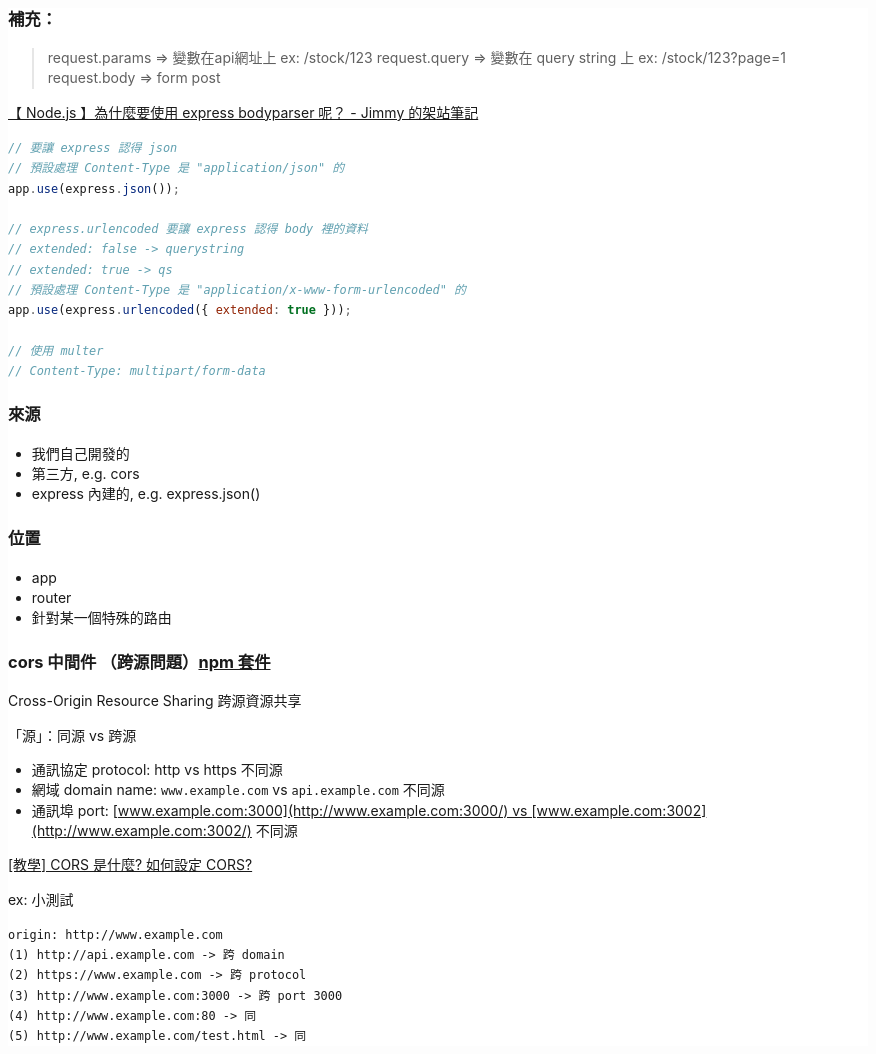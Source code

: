 
### 補充：

> request.params => 變數在api網址上 ex: /stock/123
request.query => 變數在 query string 上 ex: /stock/123?page=1
request.body => form post
> 

[【 Node.js 】為什麼要使用 express bodyparser 呢？ - Jimmy 的架站筆記](https://jimmyswebnote.com/why-use-express-bodyparser/)

```jsx
// 要讓 express 認得 json
// 預設處理 Content-Type 是 "application/json" 的
app.use(express.json());

// express.urlencoded 要讓 express 認得 body 裡的資料
// extended: false -> querystring
// extended: true -> qs
// 預設處理 Content-Type 是 "application/x-www-form-urlencoded" 的
app.use(express.urlencoded({ extended: true }));

// 使用 multer
// Content-Type: multipart/form-data
```

### **來源**

- 我們自己開發的
- 第三方, e.g. cors
- express 內建的, e.g. express.json()

### **位置**

- app
- router
- 針對某一個特殊的路由

### cors 中間件 （跨源問題）[npm 套件](https://www.notion.so/npm-114585b3aff84212a5f1d753e852aaf0?pvs=21)

Cross-Origin Resource Sharing 跨源資源共享

「源」：同源 vs 跨源

- 通訊協定 protocol: http vs https 不同源
- 網域 domain name: `www.example.com` vs `api.example.com` 不同源
- 通訊埠 port: [www.example.com:3000](http://www.example.com:3000/) vs [www.example.com:3002](http://www.example.com:3002/) 不同源

[[教學] CORS 是什麼? 如何設定 CORS?](https://shubo.io/what-is-cors/)

ex: 小測試

```
origin: http://www.example.com
(1) http://api.example.com -> 跨 domain
(2) https://www.example.com -> 跨 protocol
(3) http://www.example.com:3000 -> 跨 port 3000
(4) http://www.example.com:80 -> 同
(5) http://www.example.com/test.html -> 同
```
